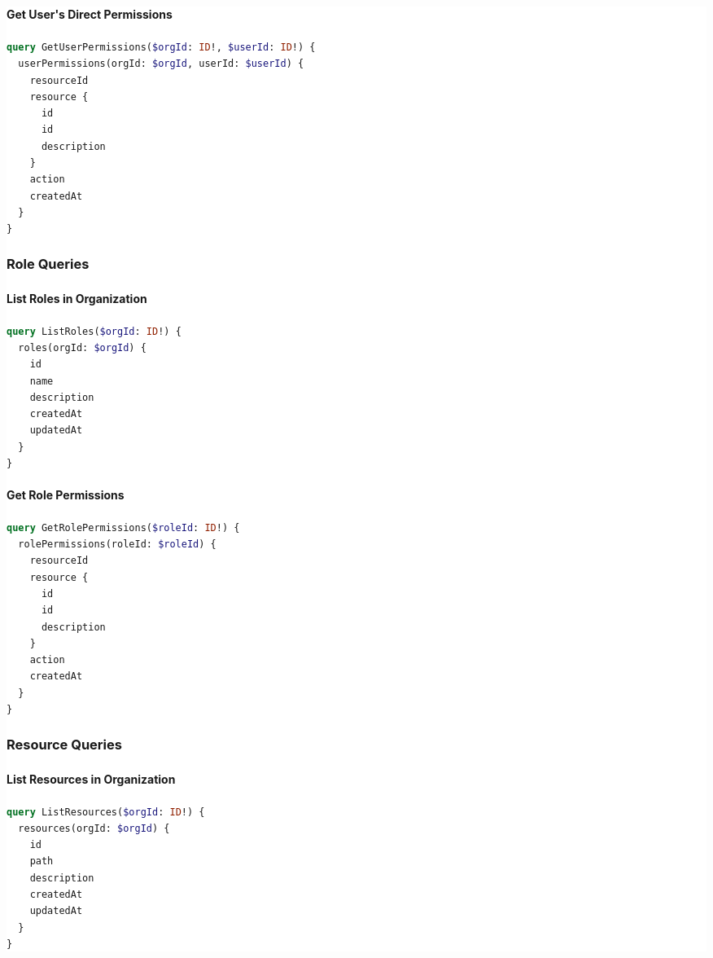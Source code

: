 #### Get User's Direct Permissions
```graphql
query GetUserPermissions($orgId: ID!, $userId: ID!) {
  userPermissions(orgId: $orgId, userId: $userId) {
    resourceId
    resource {
      id
      id
      description
    }
    action
    createdAt
  }
}
```

### Role Queries

#### List Roles in Organization
```graphql
query ListRoles($orgId: ID!) {
  roles(orgId: $orgId) {
    id
    name
    description
    createdAt
    updatedAt
  }
}
```

#### Get Role Permissions
```graphql
query GetRolePermissions($roleId: ID!) {
  rolePermissions(roleId: $roleId) {
    resourceId
    resource {
      id
      id
      description
    }
    action
    createdAt
  }
}
```

### Resource Queries

#### List Resources in Organization
```graphql
query ListResources($orgId: ID!) {
  resources(orgId: $orgId) {
    id
    path
    description
    createdAt
    updatedAt
  }
}
```
